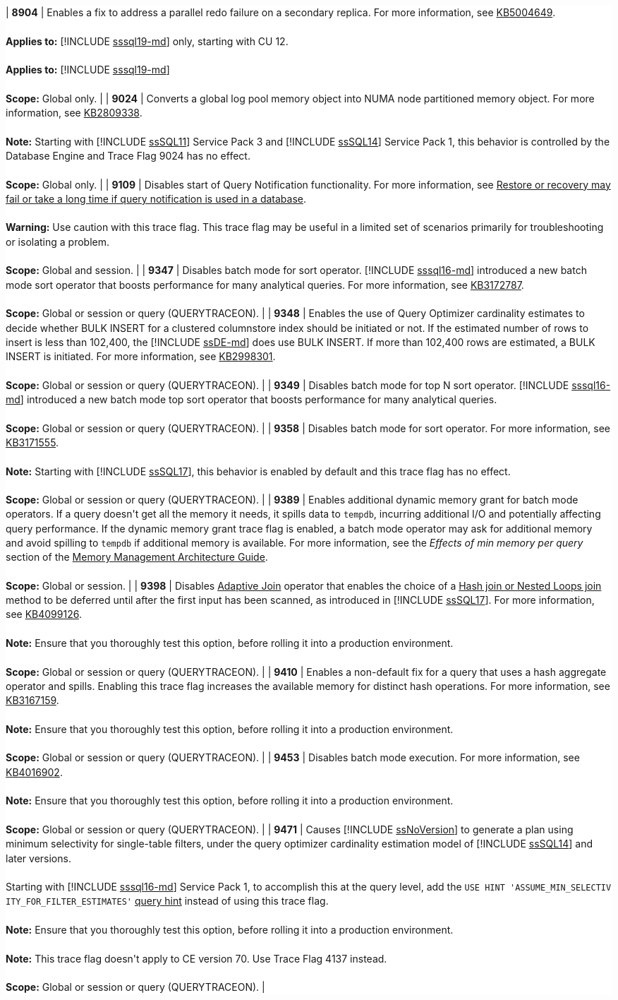 | <a id="tf8904"></a>**8904** | Enables a fix to address a parallel redo failure on a secondary replica. For more information, see [KB5004649](https://support.microsoft.com/kb/5004649).<br /><br />**Applies to:** [!INCLUDE [sssql19-md](../../includes/sssql19-md.md)] only, starting with CU 12.<br /><br />**Applies to:** [!INCLUDE [sssql19-md](../../includes/sssql19-md.md)]<br /><br />**Scope:** Global only. |
| <a id="tf9024"></a>**9024** | Converts a global log pool memory object into NUMA node partitioned memory object. For more information, see [KB2809338](https://support.microsoft.com/kb/2809338).<br /><br />**Note:** Starting with [!INCLUDE [ssSQL11](../../includes/sssql11-md.md)] Service Pack 3 and [!INCLUDE [ssSQL14](../../includes/sssql14-md.md)] Service Pack 1, this behavior is controlled by the Database Engine and Trace Flag 9024 has no effect.<br /><br />**Scope:** Global only. |
| <a id="tf9109"></a>**9109** | Disables start of Query Notification functionality. For more information, see [Restore or recovery may fail or take a long time if query notification is used in a database](/troubleshoot/sql/admin/restore-recovery-may-fail).<br /><br />**Warning:** Use caution with this trace flag. This trace flag may be useful in a limited set of scenarios primarily for troubleshooting or isolating a problem.<br /><br />**Scope:** Global and session. |
| <a id="tf9347"></a>**9347** | Disables batch mode for sort operator. [!INCLUDE [sssql16-md](../../includes/sssql16-md.md)] introduced a new batch mode sort operator that boosts performance for many analytical queries. For more information, see [KB3172787](https://support.microsoft.com/kb/3172787).<br /><br />**Scope:** Global or session or query (QUERYTRACEON). |
| <a id="tf9348"></a>**9348** | Enables the use of Query Optimizer cardinality estimates to decide whether BULK INSERT for a clustered columnstore index should be initiated or not. If the estimated number of rows to insert is less than 102,400, the [!INCLUDE [ssDE-md](../../includes/ssde-md.md)] does use BULK INSERT. If more than 102,400 rows are estimated, a BULK INSERT is initiated. For more information, see [KB2998301](https://support.microsoft.com/kb/2998301).<br /><br />**Scope:** Global or session or query (QUERYTRACEON). |
| <a id="tf9349"></a>**9349** | Disables batch mode for top N sort operator. [!INCLUDE [sssql16-md](../../includes/sssql16-md.md)] introduced a new batch mode top sort operator that boosts performance for many analytical queries.<br /><br />**Scope:** Global or session or query (QUERYTRACEON). |
| <a id="tf9358"></a>**9358** | Disables batch mode for sort operator. For more information, see [KB3171555](https://support.microsoft.com/kb/3171555).<br /><br />**Note:** Starting with [!INCLUDE [ssSQL17](../../includes/sssql17-md.md)], this behavior is enabled by default and this trace flag has no effect.<br /><br />**Scope:** Global or session or query (QUERYTRACEON). |
| <a id="tf9389"></a>**9389** | Enables additional dynamic memory grant for batch mode operators. If a query doesn't get all the memory it needs, it spills data to `tempdb`, incurring additional I/O and potentially affecting query performance. If the dynamic memory grant trace flag is enabled, a batch mode operator may ask for additional memory and avoid spilling to `tempdb` if additional memory is available. For more information, see the *Effects of min memory per query* section of the [Memory Management Architecture Guide](../../relational-databases/memory-management-architecture-guide.md#effects-of-min-memory-per-query).<br /><br />**Scope:** Global or session. |
| <a id="tf9398"></a>**9398** | Disables [Adaptive Join](../../relational-databases/performance/intelligent-query-processing-details.md#batch-mode-adaptive-joins) operator that enables the choice of a [Hash join or Nested Loops join](../../relational-databases/performance/joins.md) method to be deferred until after the first input has been scanned, as introduced in [!INCLUDE [ssSQL17](../../includes/sssql17-md.md)]. For more information, see [KB4099126](https://support.microsoft.com/kb/4099126).<br /><br />**Note:** Ensure that you thoroughly test this option, before rolling it into a production environment.<br /><br />**Scope:** Global or session or query (QUERYTRACEON). |
| <a id="tf9410"></a>**9410** | Enables a non-default fix for a query that uses a hash aggregate operator and spills. Enabling this trace flag increases the available memory for distinct hash operations. For more information, see [KB3167159](https://support.microsoft.com/kb/3167159).<br /><br />**Note:** Ensure that you thoroughly test this option, before rolling it into a production environment.<br /><br />**Scope:** Global or session or query (QUERYTRACEON). |
| <a id="tf9453"></a>**9453** | Disables batch mode execution. For more information, see [KB4016902](https://support.microsoft.com/kb/4016902).<br /><br />**Note:** Ensure that you thoroughly test this option, before rolling it into a production environment.<br /><br />**Scope:** Global or session or query (QUERYTRACEON). |
| <a id="tf9471"></a>**9471** | Causes [!INCLUDE [ssNoVersion](../../includes/ssnoversion-md.md)] to generate a plan using minimum selectivity for single-table filters, under the query optimizer cardinality estimation model of [!INCLUDE [ssSQL14](../../includes/sssql14-md.md)] and later versions.<br /><br />Starting with [!INCLUDE [sssql16-md](../../includes/sssql16-md.md)] Service Pack 1, to accomplish this at the query level, add the `USE HINT 'ASSUME_MIN_SELECTIVITY_FOR_FILTER_ESTIMATES'` [query hint](../queries/hints-transact-sql-query.md) instead of using this trace flag.<br /><br />**Note:** Ensure that you thoroughly test this option, before rolling it into a production environment.<br /><br />**Note:** This trace flag doesn't apply to CE version 70. Use Trace Flag 4137 instead.<br /><br />**Scope:** Global or session or query (QUERYTRACEON). |